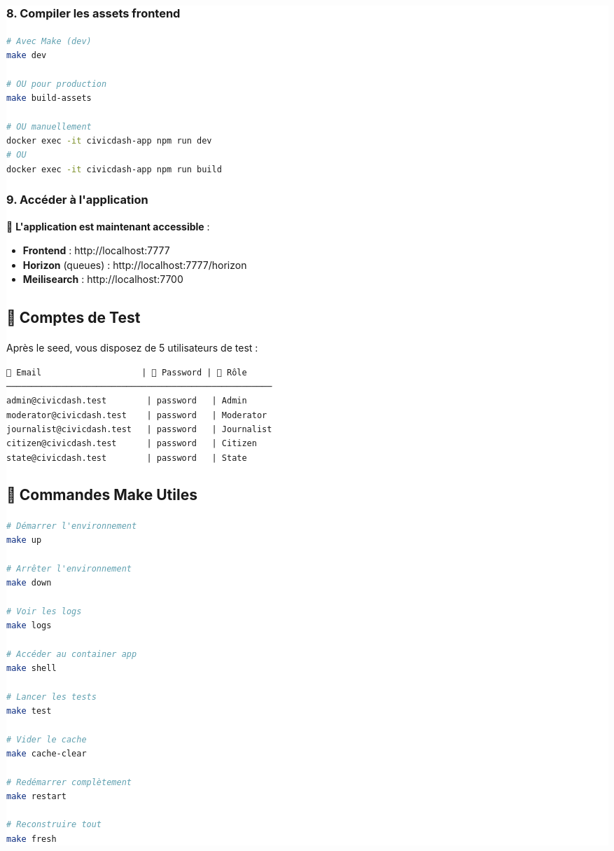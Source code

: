 ### 8. Compiler les assets frontend

```bash
# Avec Make (dev)
make dev

# OU pour production
make build-assets

# OU manuellement
docker exec -it civicdash-app npm run dev
# OU
docker exec -it civicdash-app npm run build
```

### 9. Accéder à l'application

🎉 **L'application est maintenant accessible** :

- **Frontend** : http://localhost:7777
- **Horizon** (queues) : http://localhost:7777/horizon
- **Meilisearch** : http://localhost:7700

## 👥 Comptes de Test

Après le seed, vous disposez de 5 utilisateurs de test :

```
📧 Email                    | 🔑 Password | 👤 Rôle
─────────────────────────────────────────────────────
admin@civicdash.test        | password   | Admin
moderator@civicdash.test    | password   | Moderator
journalist@civicdash.test   | password   | Journalist
citizen@civicdash.test      | password   | Citizen
state@civicdash.test        | password   | State
```

## 🔧 Commandes Make Utiles

```bash
# Démarrer l'environnement
make up

# Arrêter l'environnement
make down

# Voir les logs
make logs

# Accéder au container app
make shell

# Lancer les tests
make test

# Vider le cache
make cache-clear

# Redémarrer complètement
make restart

# Reconstruire tout
make fresh
```

